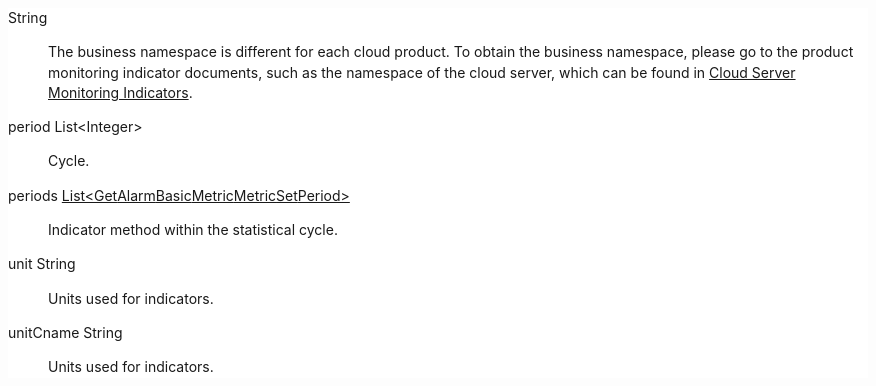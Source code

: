 </span>
        <span class="property-indicator"></span>
        <span class="property-type">String</span>
    </dt>
    <dd><p>The business namespace is different for each cloud product. To obtain the business namespace, please go to the product monitoring indicator documents, such as the namespace of the cloud server, which can be found in <a href="https://cloud.tencent.com/document/product/248/6843">Cloud Server Monitoring Indicators</a>.</p>
</dd><dt class="property-required"
            title="Required">
        <span id="period_java">
<a data-swiftype-name="resource-property" data-swiftype-type="text" href="#period_java" style="color: inherit; text-decoration: inherit;">period</a>
</span>
        <span class="property-indicator"></span>
        <span class="property-type">List&lt;Integer&gt;</span>
    </dt>
    <dd><p>Cycle.</p>
</dd><dt class="property-required"
            title="Required">
        <span id="periods_java">
<a data-swiftype-name="resource-property" data-swiftype-type="text" href="#periods_java" style="color: inherit; text-decoration: inherit;">periods</a>
</span>
        <span class="property-indicator"></span>
        <span class="property-type"><a href="#getalarmbasicmetricmetricsetperiod">List&lt;Get<wbr>Alarm<wbr>Basic<wbr>Metric<wbr>Metric<wbr>Set<wbr>Period&gt;</a></span>
    </dt>
    <dd><p>Indicator method within the statistical cycle.</p>
</dd><dt class="property-required"
            title="Required">
        <span id="unit_java">
<a data-swiftype-name="resource-property" data-swiftype-type="text" href="#unit_java" style="color: inherit; text-decoration: inherit;">unit</a>
</span>
        <span class="property-indicator"></span>
        <span class="property-type">String</span>
    </dt>
    <dd><p>Units used for indicators.</p>
</dd><dt class="property-required"
            title="Required">
        <span id="unitcname_java">
<a data-swiftype-name="resource-property" data-swiftype-type="text" href="#unitcname_java" style="color: inherit; text-decoration: inherit;">unit<wbr>Cname</a>
</span>
        <span class="property-indicator"></span>
        <span class="property-type">String</span>
    </dt>
    <dd><p>Units used for indicators.</p>
</dd></dl>
</pulumi-choosable>
</div>
